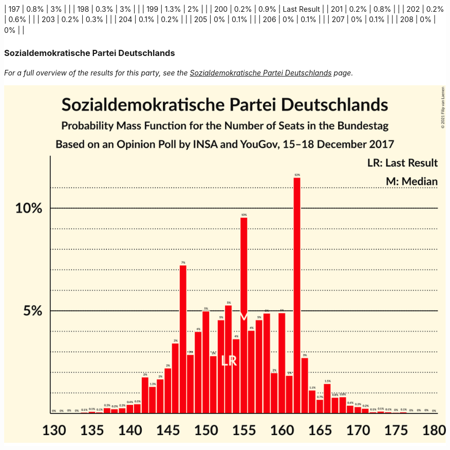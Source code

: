 | 197 | 0.8% | 3% |  |
| 198 | 0.3% | 3% |  |
| 199 | 1.3% | 2% |  |
| 200 | 0.2% | 0.9% | Last Result |
| 201 | 0.2% | 0.8% |  |
| 202 | 0.2% | 0.6% |  |
| 203 | 0.2% | 0.3% |  |
| 204 | 0.1% | 0.2% |  |
| 205 | 0% | 0.1% |  |
| 206 | 0% | 0.1% |  |
| 207 | 0% | 0.1% |  |
| 208 | 0% | 0% |  |

### Sozialdemokratische Partei Deutschlands

*For a full overview of the results for this party, see the [Sozialdemokratische Partei Deutschlands](party-sozialdemokratischeparteideutschlands.html) page.*

![Graph with seats probability mass function not yet produced](2017-12-18-INSAandYouGov-seats-pmf-sozialdemokratischeparteideutschlands.png "Seats Probability Mass Function")
